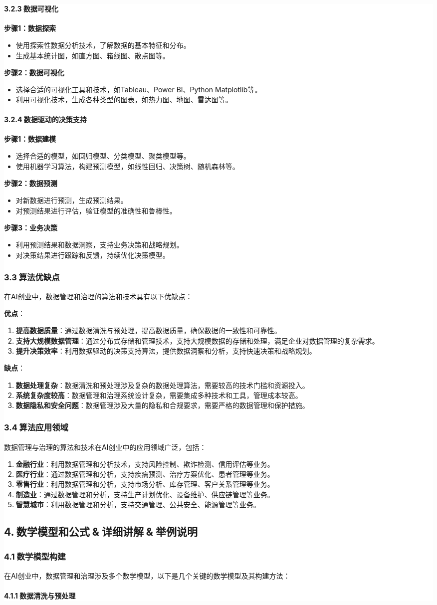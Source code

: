 #### 3.2.3 数据可视化

**步骤1：数据探索**
- 使用探索性数据分析技术，了解数据的基本特征和分布。
- 生成基本统计图，如直方图、箱线图、散点图等。

**步骤2：数据可视化**
- 选择合适的可视化工具和技术，如Tableau、Power BI、Python Matplotlib等。
- 利用可视化技术，生成各种类型的图表，如热力图、地图、雷达图等。

#### 3.2.4 数据驱动的决策支持

**步骤1：数据建模**
- 选择合适的模型，如回归模型、分类模型、聚类模型等。
- 使用机器学习算法，构建预测模型，如线性回归、决策树、随机森林等。

**步骤2：数据预测**
- 对新数据进行预测，生成预测结果。
- 对预测结果进行评估，验证模型的准确性和鲁棒性。

**步骤3：业务决策**
- 利用预测结果和数据洞察，支持业务决策和战略规划。
- 对决策结果进行跟踪和反馈，持续优化决策模型。

### 3.3 算法优缺点
在AI创业中，数据管理和治理的算法和技术具有以下优缺点：

**优点**：
1. **提高数据质量**：通过数据清洗与预处理，提高数据质量，确保数据的一致性和可靠性。
2. **支持大规模数据管理**：通过分布式存储和管理技术，支持大规模数据的存储和处理，满足企业对数据管理的复杂需求。
3. **提升决策效率**：利用数据驱动的决策支持算法，提供数据洞察和分析，支持快速决策和战略规划。

**缺点**：
1. **数据处理复杂**：数据清洗和预处理涉及复杂的数据处理算法，需要较高的技术门槛和资源投入。
2. **系统复杂度较高**：数据管理和治理系统设计复杂，需要集成多种技术和工具，管理成本较高。
3. **数据隐私和安全问题**：数据管理涉及大量的隐私和合规要求，需要严格的数据管理和保护措施。

### 3.4 算法应用领域
数据管理与治理的算法和技术在AI创业中的应用领域广泛，包括：

1. **金融行业**：利用数据管理和分析技术，支持风险控制、欺诈检测、信用评估等业务。
2. **医疗行业**：通过数据管理和分析，支持疾病预测、治疗方案优化、患者管理等业务。
3. **零售行业**：利用数据管理和分析，支持市场分析、库存管理、客户关系管理等业务。
4. **制造业**：通过数据管理和分析，支持生产计划优化、设备维护、供应链管理等业务。
5. **智慧城市**：利用数据管理和分析，支持交通管理、公共安全、能源管理等业务。

## 4. 数学模型和公式 & 详细讲解 & 举例说明

### 4.1 数学模型构建

在AI创业中，数据管理和治理涉及多个数学模型，以下是几个关键的数学模型及其构建方法：

#### 4.1.1 数据清洗与预处理
